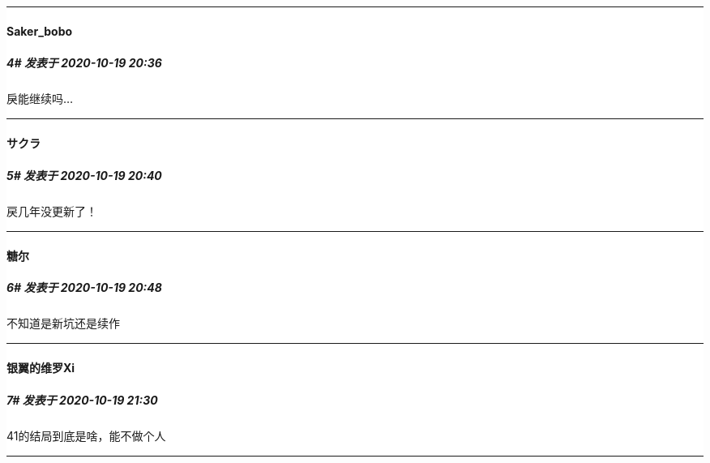 





*****

####  Saker_bobo  
##### 4#       发表于 2020-10-19 20:36




戾能继续吗…







*****

####  サクラ  
##### 5#       发表于 2020-10-19 20:40




戻几年没更新了！







*****

####  糖尔  
##### 6#       发表于 2020-10-19 20:48




不知道是新坑还是续作







*****

####  银翼的维罗Xi  
##### 7#       发表于 2020-10-19 21:30




41的结局到底是啥，能不做个人







*****
